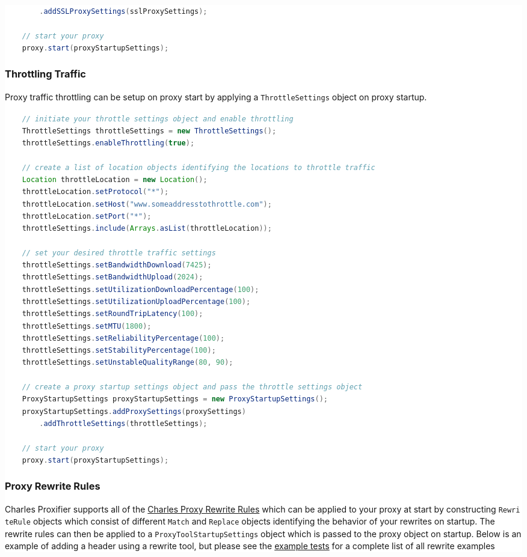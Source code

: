 ```java
        .addSSLProxySettings(sslProxySettings);

    // start your proxy
    proxy.start(proxyStartupSettings);
```

### Throttling Traffic
Proxy traffic throttling can be setup on proxy start by applying a `ThrottleSettings` object on proxy startup.

```java
    // initiate your throttle settings object and enable throttling
    ThrottleSettings throttleSettings = new ThrottleSettings();
    throttleSettings.enableThrottling(true);

    // create a list of location objects identifying the locations to throttle traffic
    Location throttleLocation = new Location();
    throttleLocation.setProtocol("*");
    throttleLocation.setHost("www.someaddresstothrottle.com");
    throttleLocation.setPort("*");
    throttleSettings.include(Arrays.asList(throttleLocation));

    // set your desired throttle traffic settings
    throttleSettings.setBandwidthDownload(7425);
    throttleSettings.setBandwidthUpload(2024);
    throttleSettings.setUtilizationDownloadPercentage(100);
    throttleSettings.setUtilizationUploadPercentage(100);
    throttleSettings.setRoundTripLatency(100);
    throttleSettings.setMTU(1800);
    throttleSettings.setReliabilityPercentage(100);
    throttleSettings.setStabilityPercentage(100);
    throttleSettings.setUnstableQualityRange(80, 90);
		
    // create a proxy startup settings object and pass the throttle settings object
    ProxyStartupSettings proxyStartupSettings = new ProxyStartupSettings();
    proxyStartupSettings.addProxySettings(proxySettings)
        .addThrottleSettings(throttleSettings);

    // start your proxy
    proxy.start(proxyStartupSettings);
```

### Proxy Rewrite Rules
Charles Proxifier supports all of the [Charles Proxy Rewrite Rules](https://www.charlesproxy.com/documentation/tools/rewrite/) which can be applied to your proxy at start by constructing `RewriteRule` objects which consist of different `Match` and `Replace` objects identifying the behavior of your rewrites on startup. The rewrite rules can then be applied to a `ProxyToolStartupSettings` object which is passed to the proxy object on startup. Below is an example of adding a header using a rewrite tool, but please see the [example tests](https://github.com/rokuality/charlesproxifier-java/blob/main/src/test/java/com/rokuality/test/tests/CharlesProxifierTests.java) for a complete list of all rewrite examples
